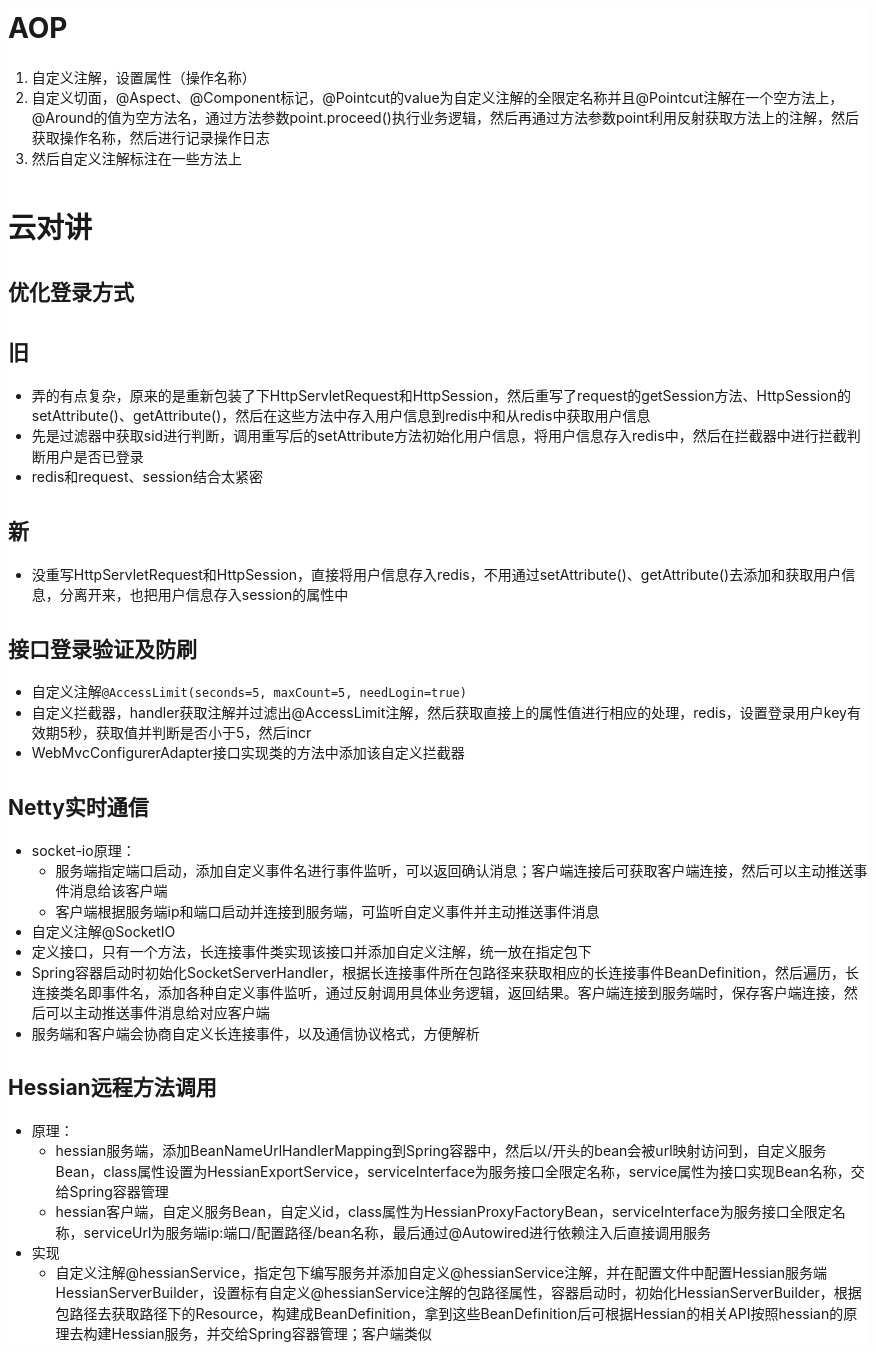 # AOP

1. 自定义注解，设置属性（操作名称）
2. 自定义切面，@Aspect、@Component标记，@Pointcut的value为自定义注解的全限定名称并且@Pointcut注解在一个空方法上，@Around的值为空方法名，通过方法参数point.proceed()执行业务逻辑，然后再通过方法参数point利用反射获取方法上的注解，然后获取操作名称，然后进行记录操作日志
3. 然后自定义注解标注在一些方法上

# 云对讲

## 优化登录方式

## 旧

* 弄的有点复杂，原来的是重新包装了下HttpServletRequest和HttpSession，然后重写了request的getSession方法、HttpSession的setAttribute()、getAttribute()，然后在这些方法中存入用户信息到redis中和从redis中获取用户信息
* 先是过滤器中获取sid进行判断，调用重写后的setAttribute方法初始化用户信息，将用户信息存入redis中，然后在拦截器中进行拦截判断用户是否已登录
* redis和request、session结合太紧密

## 新

* 没重写HttpServletRequest和HttpSession，直接将用户信息存入redis，不用通过setAttribute()、getAttribute()去添加和获取用户信息，分离开来，也把用户信息存入session的属性中

## 接口登录验证及防刷

* 自定义注解`@AccessLimit(seconds=5, maxCount=5, needLogin=true)`
* 自定义拦截器，handler获取注解并过滤出@AccessLimit注解，然后获取直接上的属性值进行相应的处理，redis，设置登录用户key有效期5秒，获取值并判断是否小于5，然后incr
* WebMvcConfigurerAdapter接口实现类的方法中添加该自定义拦截器

## Netty实时通信

* socket-io原理：
  * 服务端指定端口启动，添加自定义事件名进行事件监听，可以返回确认消息；客户端连接后可获取客户端连接，然后可以主动推送事件消息给该客户端
  * 客户端根据服务端ip和端口启动并连接到服务端，可监听自定义事件并主动推送事件消息
* 自定义注解@SocketIO
* 定义接口，只有一个方法，长连接事件类实现该接口并添加自定义注解，统一放在指定包下
* Spring容器启动时初始化SocketServerHandler，根据长连接事件所在包路径来获取相应的长连接事件BeanDefinition，然后遍历，长连接类名即事件名，添加各种自定义事件监听，通过反射调用具体业务逻辑，返回结果。客户端连接到服务端时，保存客户端连接，然后可以主动推送事件消息给对应客户端
* 服务端和客户端会协商自定义长连接事件，以及通信协议格式，方便解析

## Hessian远程方法调用

* 原理：
  * hessian服务端，添加BeanNameUrlHandlerMapping到Spring容器中，然后以/开头的bean会被url映射访问到，自定义服务Bean，class属性设置为HessianExportService，serviceInterface为服务接口全限定名称，service属性为接口实现Bean名称，交给Spring容器管理
  * hessian客户端，自定义服务Bean，自定义id，class属性为HessianProxyFactoryBean，serviceInterface为服务接口全限定名称，serviceUrl为服务端ip:端口/配置路径/bean名称，最后通过@Autowired进行依赖注入后直接调用服务
* 实现
  * 自定义注解@hessianService，指定包下编写服务并添加自定义@hessianService注解，并在配置文件中配置Hessian服务端HessianServerBuilder，设置标有自定义@hessianService注解的包路径属性，容器启动时，初始化HessianServerBuilder，根据包路径去获取路径下的Resource，构建成BeanDefinition，拿到这些BeanDefinition后可根据Hessian的相关API按照hessian的原理去构建Hessian服务，并交给Spring容器管理；客户端类似
